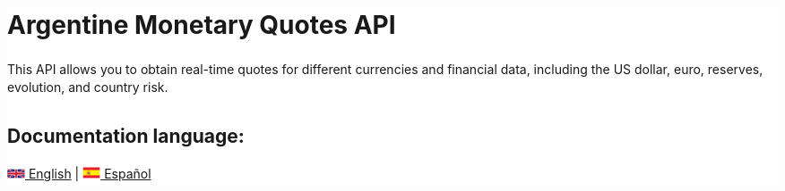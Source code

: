 # Argentine Monetary Quotes API

This API allows you to obtain real-time quotes for different currencies and financial data, including the US dollar, euro, reserves, evolution, and country risk.

## Documentation language:

[<img src="./public/img/english_flag.png" alt="English" width="20"> English](./README_EN.md) | [<img src="./public/img/spanish_flag.png" alt="Español" width="20"> Español](./README.md)
